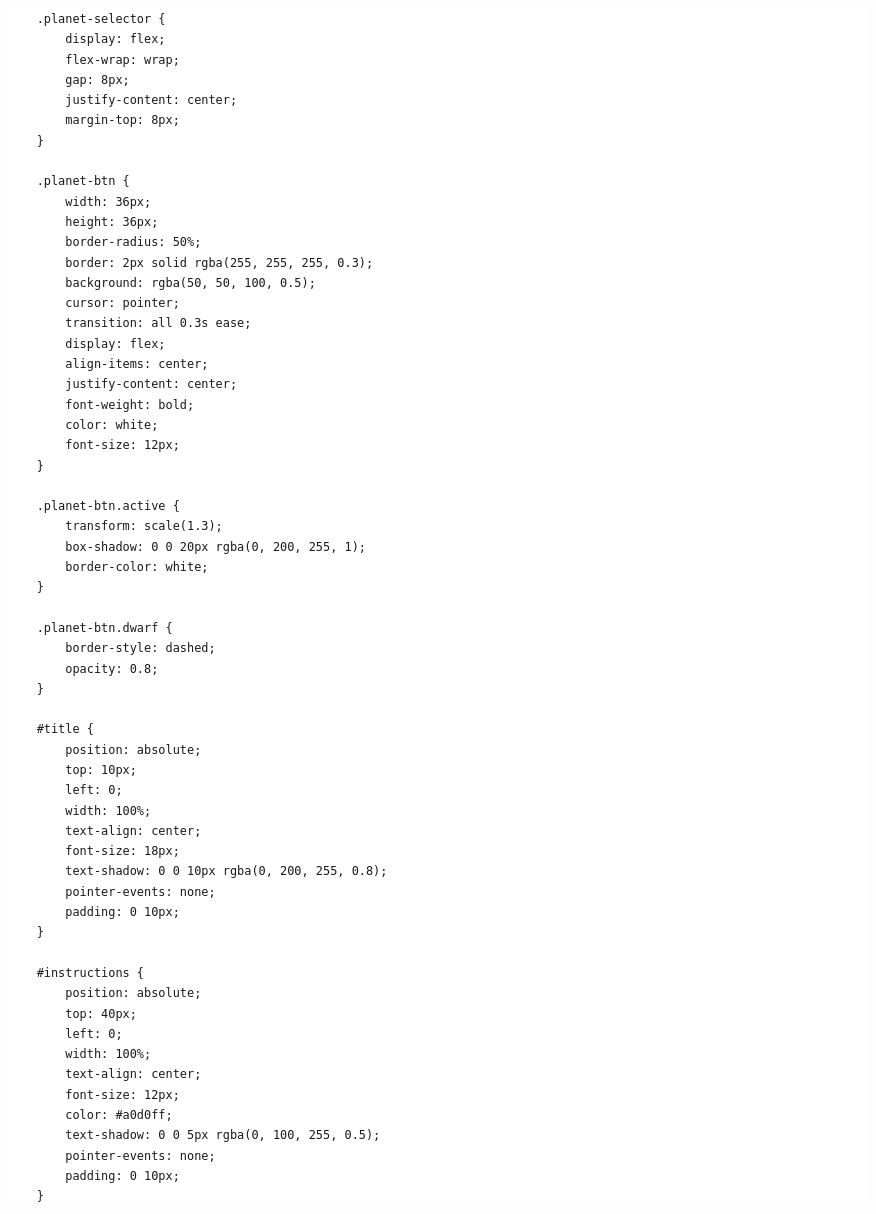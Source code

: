         .planet-selector {
            display: flex;
            flex-wrap: wrap;
            gap: 8px;
            justify-content: center;
            margin-top: 8px;
        }
        
        .planet-btn {
            width: 36px;
            height: 36px;
            border-radius: 50%;
            border: 2px solid rgba(255, 255, 255, 0.3);
            background: rgba(50, 50, 100, 0.5);
            cursor: pointer;
            transition: all 0.3s ease;
            display: flex;
            align-items: center;
            justify-content: center;
            font-weight: bold;
            color: white;
            font-size: 12px;
        }
        
        .planet-btn.active {
            transform: scale(1.3);
            box-shadow: 0 0 20px rgba(0, 200, 255, 1);
            border-color: white;
        }
        
        .planet-btn.dwarf {
            border-style: dashed;
            opacity: 0.8;
        }
        
        #title {
            position: absolute;
            top: 10px;
            left: 0;
            width: 100%;
            text-align: center;
            font-size: 18px;
            text-shadow: 0 0 10px rgba(0, 200, 255, 0.8);
            pointer-events: none;
            padding: 0 10px;
        }
        
        #instructions {
            position: absolute;
            top: 40px;
            left: 0;
            width: 100%;
            text-align: center;
            font-size: 12px;
            color: #a0d0ff;
            text-shadow: 0 0 5px rgba(0, 100, 255, 0.5);
            pointer-events: none;
            padding: 0 10px;
        }
        